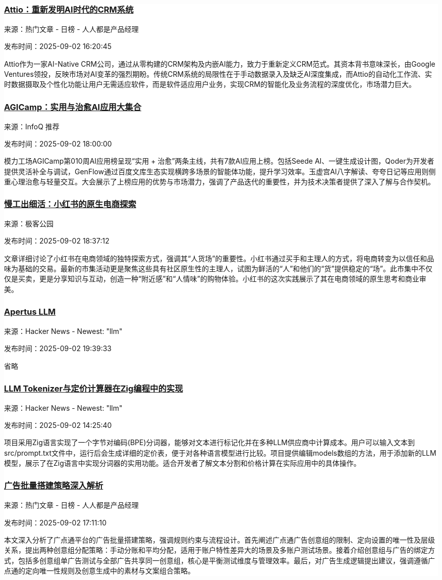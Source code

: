 ### [Attio：重新发明AI时代的CRM系统](https://www.woshipm.com/ai/6263901.html)

来源：热门文章 - 日榜 - 人人都是产品经理

发布时间：2025-09-02 16:20:45

Attio作为一家AI-Native CRM公司，通过从零构建的CRM架构及内嵌AI能力，致力于重新定义CRM范式。其资本背书意味深长，由Google Ventures领投，反映市场对AI变革的强烈期盼。传统CRM系统的局限性在于手动数据录入及缺乏AI深度集成，而Attio的自动化工作流、实时数据摄取及个性化功能让用户无需适应软件，而是软件适应用户业务，实现CRM的智能化及业务流程的深度优化，市场潜力巨大。

### [AGICamp：实用与治愈AI应用大集合](https://www.infoq.cn/article/3qgEYUp1AWSyUkFAiLMG)

来源：InfoQ 推荐

发布时间：2025-09-02 18:00:00

模力工场AGICamp第010周AI应用榜呈现“实用 + 治愈”两条主线，共有7款AI应用上榜。包括Seede AI、一键生成设计图，Qoder为开发者提供灵活补全与调试，GenFlow通过百度文库生态实现横跨多场景的智能体功能，提升学习效率。玉虚宫AI八字解读、夸夸日记等应用则侧重心理治愈与轻量交互。大会展示了上榜应用的优势与市场潜力，强调了产品迭代的重要性，并为技术决策者提供了深入了解与合作契机。

### [慢工出细活：小红书的原生电商探索](http://www.geekpark.net/news/353416)

来源：极客公园

发布时间：2025-09-02 18:37:12

文章详细讨论了小红书在电商领域的独特探索方式，强调其“人货场”的重要性。小红书通过买手和主理人的方式，将电商转变为以信任和品味为基础的交易。最新的市集活动更是聚焦这些具有社区原生性的主理人，试图为鲜活的“人”和他们的“货”提供稳定的“场”。此市集中不仅仅是买卖，更是分享知识与互动，创造一种“附近感”和“人情味”的购物体验。小红书的这次实践展示了其在电商领域的原生思考和商业审美。

### [Apertus LLM](https://huggingface.co/collections/swiss-ai/apertus-llm-68b699e65415c231ace3b059)

来源：Hacker News - Newest: "llm"

发布时间：2025-09-02 19:39:33

省略

### [LLM Tokenizer与定价计算器在Zig编程中的实现](https://github.com/Mario-SO/llm-tokenizer-zig)

来源：Hacker News - Newest: "llm"

发布时间：2025-09-02 14:25:40

项目采用Zig语言实现了一个字节对编码(BPE)分词器，能够对文本进行标记化并在多种LLM供应商中计算成本。用户可以输入文本到src/prompt.txt文件中，运行后会生成详细的定价表，便于对各种语言模型进行比较。项目提供编辑models数组的方法，用于添加新的LLM模型，展示了在Zig语言中实现分词器的实用功能。适合开发者了解文本分割和价格计算在实际应用中的具体操作。

### [广告批量搭建策略深入解析](https://www.woshipm.com/pd/6263898.html)

来源：热门文章 - 日榜 - 人人都是产品经理

发布时间：2025-09-02 17:11:10

本文深入分析了广点通平台的广告批量搭建策略，强调规则约束与流程设计。首先阐述广点通广告创意组的限制、定向设置的唯一性及层级关系，提出两种创意组分配策略：手动分账和平均分配，适用于账户特性差异大的场景及多账户测试场景。接着介绍创意组与广告的绑定方式，包括多创意组单广告测试与全部广告共享同一创意组，核心是平衡测试维度与管理效率。最后，对广告生成逻辑提出建议，强调遵循广点通的定向唯一性规则及创意生成中的素材与文案组合策略。
